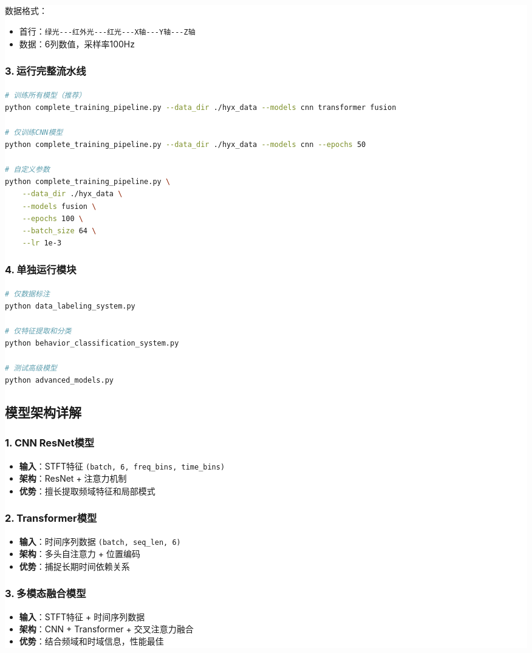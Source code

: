 数据格式：
- 首行：`绿光---红外光---红光---X轴---Y轴---Z轴`
- 数据：6列数值，采样率100Hz

### 3. 运行完整流水线

```bash
# 训练所有模型（推荐）
python complete_training_pipeline.py --data_dir ./hyx_data --models cnn transformer fusion

# 仅训练CNN模型
python complete_training_pipeline.py --data_dir ./hyx_data --models cnn --epochs 50

# 自定义参数
python complete_training_pipeline.py \
    --data_dir ./hyx_data \
    --models fusion \
    --epochs 100 \
    --batch_size 64 \
    --lr 1e-3
```

### 4. 单独运行模块

```bash
# 仅数据标注
python data_labeling_system.py

# 仅特征提取和分类
python behavior_classification_system.py

# 测试高级模型
python advanced_models.py
```

## 模型架构详解

### 1. CNN ResNet模型
- **输入**：STFT特征 `(batch, 6, freq_bins, time_bins)`
- **架构**：ResNet + 注意力机制
- **优势**：擅长提取频域特征和局部模式

### 2. Transformer模型  
- **输入**：时间序列数据 `(batch, seq_len, 6)`
- **架构**：多头自注意力 + 位置编码
- **优势**：捕捉长期时间依赖关系

### 3. 多模态融合模型
- **输入**：STFT特征 + 时间序列数据
- **架构**：CNN + Transformer + 交叉注意力融合
- **优势**：结合频域和时域信息，性能最佳
